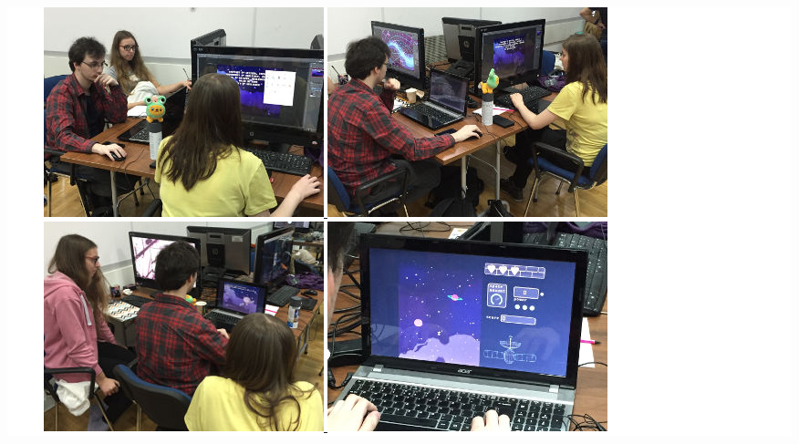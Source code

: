 <figure class='half'>
  <a href='/assets/gallery/2019-01-23/phantasmagoric-space-travel/01.jpg'>
    <img src='/assets/gallery/2019-01-23/phantasmagoric-space-travel/thumbs/01.jpg' alt=''>
  </a>
  <a href='/assets/gallery/2019-01-23/phantasmagoric-space-travel/02.jpg'>
    <img src='/assets/gallery/2019-01-23/phantasmagoric-space-travel/thumbs/02.jpg' alt=''>
  </a>
  <a href='/assets/gallery/2019-01-23/phantasmagoric-space-travel/03.jpg'>
    <img src='/assets/gallery/2019-01-23/phantasmagoric-space-travel/thumbs/03.jpg' alt=''>
  </a>
  <a href='/assets/gallery/2019-01-23/phantasmagoric-space-travel/04.jpg'>
    <img src='/assets/gallery/2019-01-23/phantasmagoric-space-travel/thumbs/04.jpg' alt=''>
  </a>
</figure>
